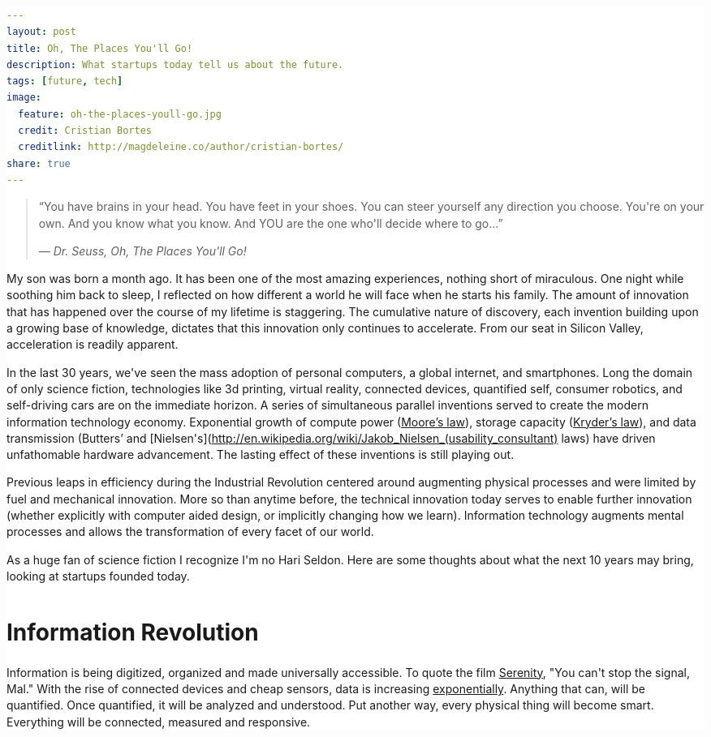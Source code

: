 ```yaml
---
layout: post
title: Oh, The Places You'll Go!
description: What startups today tell us about the future.
tags: [future, tech]
image:
  feature: oh-the-places-youll-go.jpg
  credit: Cristian Bortes
  creditlink: http://magdeleine.co/author/cristian-bortes/
share: true
---
```


> “You have brains in your head. You have feet in your shoes. You can steer yourself any direction you choose. You're on your own. And you know what you know. And YOU are the one who'll decide where to go...”
>
> ― <cite>Dr. Seuss, Oh, The Places You'll Go!</cite>

My son was born a month ago.  It has been one of the most amazing experiences, nothing short of miraculous.  One night while soothing him back to sleep, I reflected on how different a world he will face when he starts his family.  The amount of innovation that has happened over the course of my lifetime is staggering.  The cumulative nature of discovery, each invention building upon a growing base of knowledge, dictates that this innovation only continues to accelerate.  From our seat in Silicon Valley, acceleration is readily apparent.

In the last 30 years, we've seen the mass adoption of personal computers, a global internet, and smartphones.  Long the domain of only science fiction, technologies like 3d printing, virtual reality, connected devices, quantified self, consumer robotics, and self-driving cars are on the immediate horizon.  A series of simultaneous parallel inventions served to create the modern information technology economy.  Exponential growth of compute power ([Moore’s law](http://en.wikipedia.org/wiki/Moore's_law)), storage capacity ([Kryder’s law](http://en.wikipedia.org/wiki/Mark_Kryder)), and data transmission (Butters’ and [Nielsen's](http://en.wikipedia.org/wiki/Jakob_Nielsen_(usability_consultant) laws) have driven unfathomable hardware advancement.  The lasting effect of these inventions is still playing out.

Previous leaps in efficiency during the Industrial Revolution centered around augmenting physical processes and were limited by fuel and mechanical innovation.  More so than anytime before, the technical innovation today serves to enable further innovation (whether explicitly with computer aided design, or implicitly changing how we learn).  Information technology augments mental processes and allows the transformation of every facet of our world.

As a huge fan of science fiction I recognize I'm no Hari Seldon.  Here are some thoughts about what the next 10 years may bring, looking at startups founded today.

# Information Revolution

Information is being digitized, organized and made universally accessible.  To quote the film [Serenity](http://www.imdb.com/title/tt0379786/), "You can't stop the signal, Mal."  With the rise of connected devices and cheap sensors, data is increasing [exponentially](http://www.internetlivestats.com/total-number-of-websites/).  Anything that can, will be quantified. Once quantified, it will be analyzed and understood.  Put another way, every physical thing will become smart.  Everything will be connected, measured and responsive.
